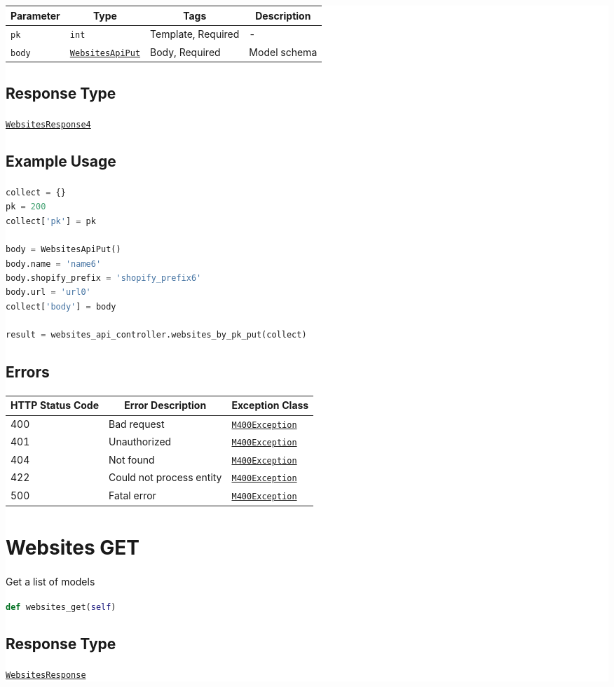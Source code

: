 | Parameter | Type | Tags | Description |
|  --- | --- | --- | --- |
| `pk` | `int` | Template, Required | - |
| `body` | [`WebsitesApiPut`](/doc/models/websites-api-put.md) | Body, Required | Model schema |

## Response Type

[`WebsitesResponse4`](/doc/models/websites-response-4.md)

## Example Usage

```python
collect = {}
pk = 200
collect['pk'] = pk

body = WebsitesApiPut()
body.name = 'name6'
body.shopify_prefix = 'shopify_prefix6'
body.url = 'url0'
collect['body'] = body

result = websites_api_controller.websites_by_pk_put(collect)
```

## Errors

| HTTP Status Code | Error Description | Exception Class |
|  --- | --- | --- |
| 400 | Bad request | [`M400Exception`](/doc/models/m400-exception.md) |
| 401 | Unauthorized | [`M400Exception`](/doc/models/m400-exception.md) |
| 404 | Not found | [`M400Exception`](/doc/models/m400-exception.md) |
| 422 | Could not process entity | [`M400Exception`](/doc/models/m400-exception.md) |
| 500 | Fatal error | [`M400Exception`](/doc/models/m400-exception.md) |


# Websites GET

Get a list of models

```python
def websites_get(self)
```

## Response Type

[`WebsitesResponse`](/doc/models/websites-response.md)
